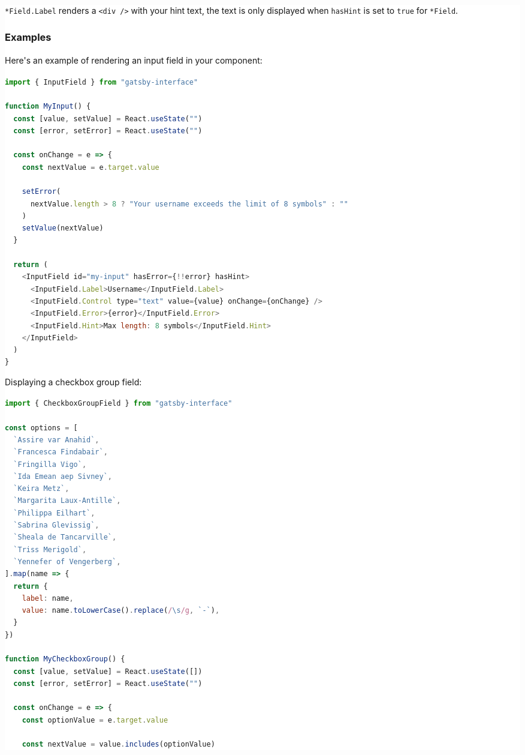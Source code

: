 `*Field.Label` renders a `<div />` with your hint text, the text is only displayed when `hasHint` is set to `true` for `*Field`.

### Examples

Here's an example of rendering an input field in your component:

```javascript
import { InputField } from "gatsby-interface"

function MyInput() {
  const [value, setValue] = React.useState("")
  const [error, setError] = React.useState("")

  const onChange = e => {
    const nextValue = e.target.value

    setError(
      nextValue.length > 8 ? "Your username exceeds the limit of 8 symbols" : ""
    )
    setValue(nextValue)
  }

  return (
    <InputField id="my-input" hasError={!!error} hasHint>
      <InputField.Label>Username</InputField.Label>
      <InputField.Control type="text" value={value} onChange={onChange} />
      <InputField.Error>{error}</InputField.Error>
      <InputField.Hint>Max length: 8 symbols</InputField.Hint>
    </InputField>
  )
}
```

Displaying a checkbox group field:

```javascript
import { CheckboxGroupField } from "gatsby-interface"

const options = [
  `Assire var Anahid`,
  `Francesca Findabair`,
  `Fringilla Vigo`,
  `Ida Emean aep Sivney`,
  `Keira Metz`,
  `Margarita Laux-Antille`,
  `Philippa Eilhart`,
  `Sabrina Glevissig`,
  `Sheala de Tancarville`,
  `Triss Merigold`,
  `Yennefer of Vengerberg`,
].map(name => {
  return {
    label: name,
    value: name.toLowerCase().replace(/\s/g, `-`),
  }
})

function MyCheckboxGroup() {
  const [value, setValue] = React.useState([])
  const [error, setError] = React.useState("")

  const onChange = e => {
    const optionValue = e.target.value

    const nextValue = value.includes(optionValue)
```